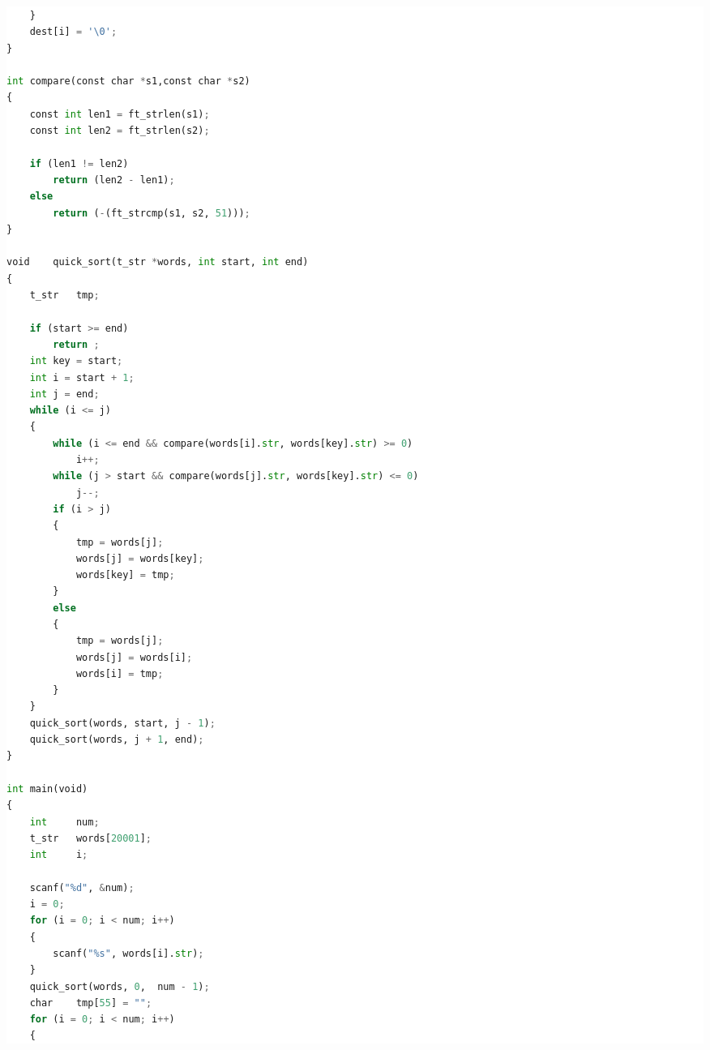 ```python
	}
	dest[i] = '\0';
}

int	compare(const char *s1,const char *s2)
{
	const int len1 = ft_strlen(s1);
	const int len2 = ft_strlen(s2);

	if (len1 != len2)
		return (len2 - len1);
	else
		return (-(ft_strcmp(s1, s2, 51)));
}

void	quick_sort(t_str *words, int start, int end)
{
	t_str	tmp;

	if (start >= end)
		return ;
	int key = start;
	int i = start + 1;
	int j = end;
	while (i <= j)
	{
		while (i <= end && compare(words[i].str, words[key].str) >= 0)
			i++;
		while (j > start && compare(words[j].str, words[key].str) <= 0)
			j--;
		if (i > j)
		{
			tmp = words[j];
			words[j] = words[key];
			words[key] = tmp;
		}
		else
		{
			tmp = words[j];
			words[j] = words[i];
			words[i] = tmp;
		}
	}
	quick_sort(words, start, j - 1);
	quick_sort(words, j + 1, end);
}

int	main(void)
{
	int		num;
	t_str	words[20001];
	int		i;

	scanf("%d", &num);
	i = 0;
	for (i = 0; i < num; i++)
	{
		scanf("%s", words[i].str);
	}
	quick_sort(words, 0,  num - 1);
	char	tmp[55] = "";
	for (i = 0; i < num; i++)
	{
```